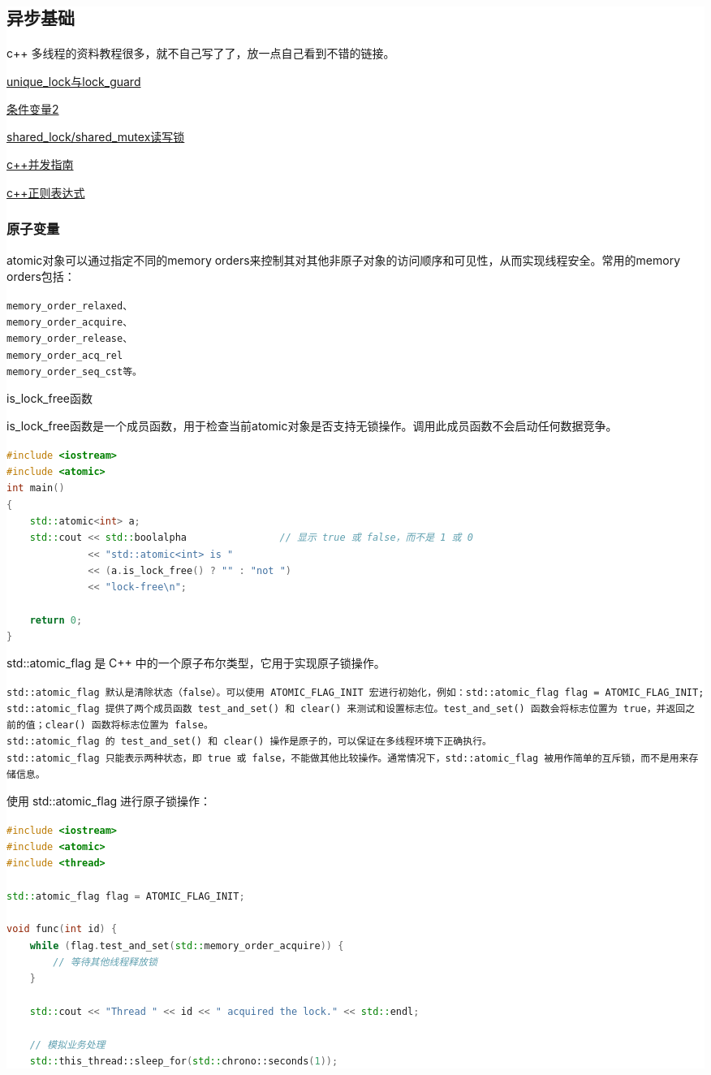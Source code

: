 ## 异步基础
c++ 多线程的资料教程很多，就不自己写了了，放一点自己看到不错的链接。

[unique_lock与lock_guard](https://www.cnblogs.com/fnlingnzb-learner/p/9542183.html)

[条件变量2](https://www.jianshu.com/p/a31d4fb5594f)

[shared_lock/shared_mutex读写锁](https://www.cnblogs.com/chen-cs/p/13065948.html)

[c++并发指南](https://www.cnblogs.com/huty/p/8516997.html)

[c++正则表达式](https://www.cnblogs.com/jerrywossion/p/10086051.html)

### 原子变量
atomic对象可以通过指定不同的memory orders来控制其对其他非原子对象的访问顺序和可见性，从而实现线程安全。常用的memory orders包括：

	memory_order_relaxed、
    memory_order_acquire、
    memory_order_release、
    memory_order_acq_rel
    memory_order_seq_cst等。

is_lock_free函数

is_lock_free函数是一个成员函数，用于检查当前atomic对象是否支持无锁操作。调用此成员函数不会启动任何数据竞争。

```c++
#include <iostream>
#include <atomic>
int main()
{
    std::atomic<int> a;
    std::cout << std::boolalpha                // 显示 true 或 false，而不是 1 或 0
              << "std::atomic<int> is "
              << (a.is_lock_free() ? "" : "not ")
              << "lock-free\n";

    return 0;
}
```
std::atomic_flag 是 C++ 中的一个原子布尔类型，它用于实现原子锁操作。

    std::atomic_flag 默认是清除状态（false）。可以使用 ATOMIC_FLAG_INIT 宏进行初始化，例如：std::atomic_flag flag = ATOMIC_FLAG_INIT;
    std::atomic_flag 提供了两个成员函数 test_and_set() 和 clear() 来测试和设置标志位。test_and_set() 函数会将标志位置为 true，并返回之前的值；clear() 函数将标志位置为 false。
    std::atomic_flag 的 test_and_set() 和 clear() 操作是原子的，可以保证在多线程环境下正确执行。
    std::atomic_flag 只能表示两种状态，即 true 或 false，不能做其他比较操作。通常情况下，std::atomic_flag 被用作简单的互斥锁，而不是用来存储信息。

使用 std::atomic_flag 进行原子锁操作：

```c++
#include <iostream>
#include <atomic>
#include <thread>

std::atomic_flag flag = ATOMIC_FLAG_INIT;

void func(int id) {
    while (flag.test_and_set(std::memory_order_acquire)) {
        // 等待其他线程释放锁
    }

    std::cout << "Thread " << id << " acquired the lock." << std::endl;

    // 模拟业务处理
    std::this_thread::sleep_for(std::chrono::seconds(1));

```